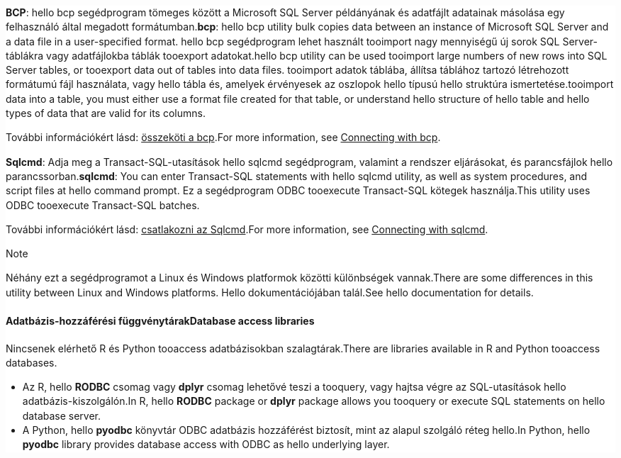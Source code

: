 <span data-ttu-id="8c2df-346">**BCP**: hello bcp segédprogram tömeges között a Microsoft SQL Server példányának és adatfájlt adatainak másolása egy felhasználó által megadott formátumban.</span><span class="sxs-lookup"><span data-stu-id="8c2df-346">**bcp**: hello bcp utility bulk copies data between an instance of Microsoft SQL Server and a data file in a user-specified format.</span></span> <span data-ttu-id="8c2df-347">hello bcp segédprogram lehet használt tooimport nagy mennyiségű új sorok SQL Server-táblákra vagy adatfájlokba táblák tooexport adatokat.</span><span class="sxs-lookup"><span data-stu-id="8c2df-347">hello bcp utility can be used tooimport large numbers of new rows into SQL Server tables, or tooexport data out of tables into data files.</span></span> <span data-ttu-id="8c2df-348">tooimport adatok táblába, állítsa táblához tartozó létrehozott formátumú fájl használata, vagy hello tábla és, amelyek érvényesek az oszlopok hello típusú hello struktúra ismertetése.</span><span class="sxs-lookup"><span data-stu-id="8c2df-348">tooimport data into a table, you must either use a format file created for that table, or understand hello structure of hello table and hello types of data that are valid for its columns.</span></span>

<span data-ttu-id="8c2df-349">További információkért lásd: [összeköti a bcp](https://msdn.microsoft.com/library/hh568446.aspx).</span><span class="sxs-lookup"><span data-stu-id="8c2df-349">For more information, see [Connecting with bcp](https://msdn.microsoft.com/library/hh568446.aspx).</span></span>

<span data-ttu-id="8c2df-350">**Sqlcmd**: Adja meg a Transact-SQL-utasítások hello sqlcmd segédprogram, valamint a rendszer eljárásokat, és parancsfájlok hello parancssorban.</span><span class="sxs-lookup"><span data-stu-id="8c2df-350">**sqlcmd**: You can enter Transact-SQL statements with hello sqlcmd utility, as well as system procedures, and script files at hello command prompt.</span></span> <span data-ttu-id="8c2df-351">Ez a segédprogram ODBC tooexecute Transact-SQL kötegek használja.</span><span class="sxs-lookup"><span data-stu-id="8c2df-351">This utility uses ODBC tooexecute Transact-SQL batches.</span></span>

<span data-ttu-id="8c2df-352">További információkért lásd: [csatlakozni az Sqlcmd](https://msdn.microsoft.com/library/hh568447.aspx).</span><span class="sxs-lookup"><span data-stu-id="8c2df-352">For more information, see [Connecting with sqlcmd](https://msdn.microsoft.com/library/hh568447.aspx).</span></span>

> [!NOTE]
> <span data-ttu-id="8c2df-353">Néhány ezt a segédprogramot a Linux és Windows platformok közötti különbségek vannak.</span><span class="sxs-lookup"><span data-stu-id="8c2df-353">There are some differences in this utility between Linux and Windows platforms.</span></span> <span data-ttu-id="8c2df-354">Hello dokumentációjában talál.</span><span class="sxs-lookup"><span data-stu-id="8c2df-354">See hello documentation for details.</span></span>
> 
> 

#### <a name="database-access-libraries"></a><span data-ttu-id="8c2df-355">Adatbázis-hozzáférési függvénytárak</span><span class="sxs-lookup"><span data-stu-id="8c2df-355">Database access libraries</span></span>
<span data-ttu-id="8c2df-356">Nincsenek elérhető R és Python tooaccess adatbázisokban szalagtárak.</span><span class="sxs-lookup"><span data-stu-id="8c2df-356">There are libraries available in R and Python tooaccess databases.</span></span>

* <span data-ttu-id="8c2df-357">Az R, hello **RODBC** csomag vagy **dplyr** csomag lehetővé teszi a tooquery, vagy hajtsa végre az SQL-utasítások hello adatbázis-kiszolgálón.</span><span class="sxs-lookup"><span data-stu-id="8c2df-357">In R, hello **RODBC** package or **dplyr** package allows you tooquery or execute SQL statements on hello database server.</span></span>
* <span data-ttu-id="8c2df-358">A Python, hello **pyodbc** könyvtár ODBC adatbázis hozzáférést biztosít, mint az alapul szolgáló réteg hello.</span><span class="sxs-lookup"><span data-stu-id="8c2df-358">In Python, hello **pyodbc** library provides database access with ODBC as hello underlying layer.</span></span>  
